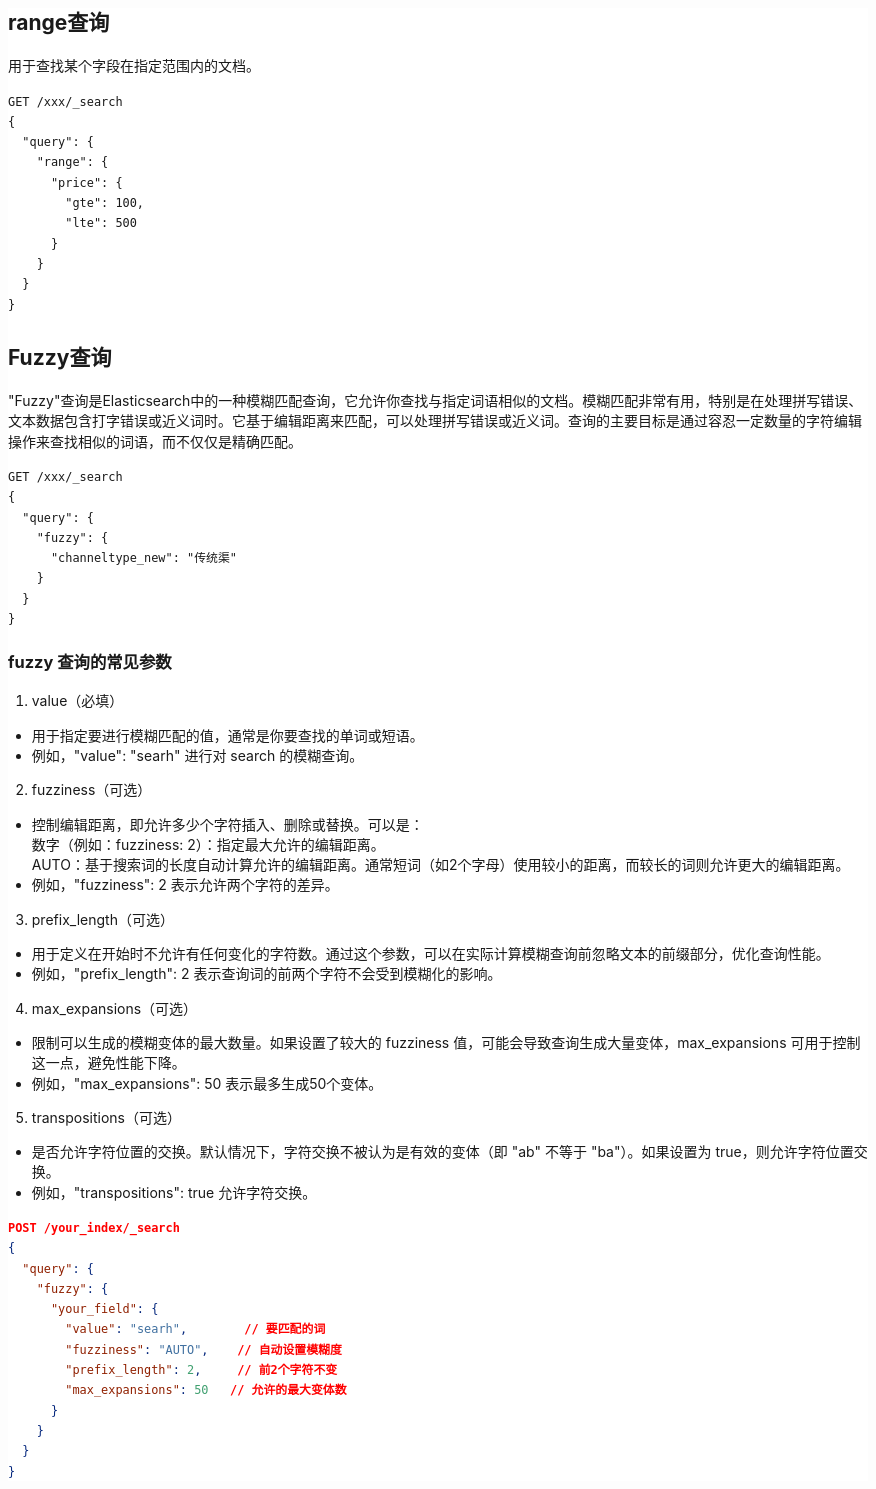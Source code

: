 ## range查询
用于查找某个字段在指定范围内的文档。
```
GET /xxx/_search
{
  "query": {
    "range": {
      "price": {
        "gte": 100,
        "lte": 500
      }
    }
  }
}

```
## Fuzzy查询
"Fuzzy"查询是Elasticsearch中的一种模糊匹配查询，它允许你查找与指定词语相似的文档。模糊匹配非常有用，特别是在处理拼写错误、文本数据包含打字错误或近义词时。它基于编辑距离来匹配，可以处理拼写错误或近义词。查询的主要目标是通过容忍一定数量的字符编辑操作来查找相似的词语，而不仅仅是精确匹配。
```
GET /xxx/_search
{
  "query": {
    "fuzzy": {
      "channeltype_new": "传统渠"
    }
  }
}
```
### fuzzy 查询的常见参数
1. value（必填）

- 用于指定要进行模糊匹配的值，通常是你要查找的单词或短语。  
- 例如，"value": "searh" 进行对 search 的模糊查询。
2. fuzziness（可选）  
- 控制编辑距离，即允许多少个字符插入、删除或替换。可以是：  
数字（例如：fuzziness: 2）：指定最大允许的编辑距离。  
AUTO：基于搜索词的长度自动计算允许的编辑距离。通常短词（如2个字母）使用较小的距离，而较长的词则允许更大的编辑距离。
- 例如，"fuzziness": 2 表示允许两个字符的差异。
3. prefix_length（可选）  
- 用于定义在开始时不允许有任何变化的字符数。通过这个参数，可以在实际计算模糊查询前忽略文本的前缀部分，优化查询性能。
- 例如，"prefix_length": 2 表示查询词的前两个字符不会受到模糊化的影响。
4. max_expansions（可选）  
- 限制可以生成的模糊变体的最大数量。如果设置了较大的 fuzziness 值，可能会导致查询生成大量变体，max_expansions 可用于控制这一点，避免性能下降。
- 例如，"max_expansions": 50 表示最多生成50个变体。
5. transpositions（可选）
- 是否允许字符位置的交换。默认情况下，字符交换不被认为是有效的变体（即 "ab" 不等于 "ba"）。如果设置为 true，则允许字符位置交换。
- 例如，"transpositions": true 允许字符交换。
```json
POST /your_index/_search
{
  "query": {
    "fuzzy": {
      "your_field": {
        "value": "searh",        // 要匹配的词
        "fuzziness": "AUTO",    // 自动设置模糊度
        "prefix_length": 2,     // 前2个字符不变
        "max_expansions": 50   // 允许的最大变体数
      }
    }
  }
}
```